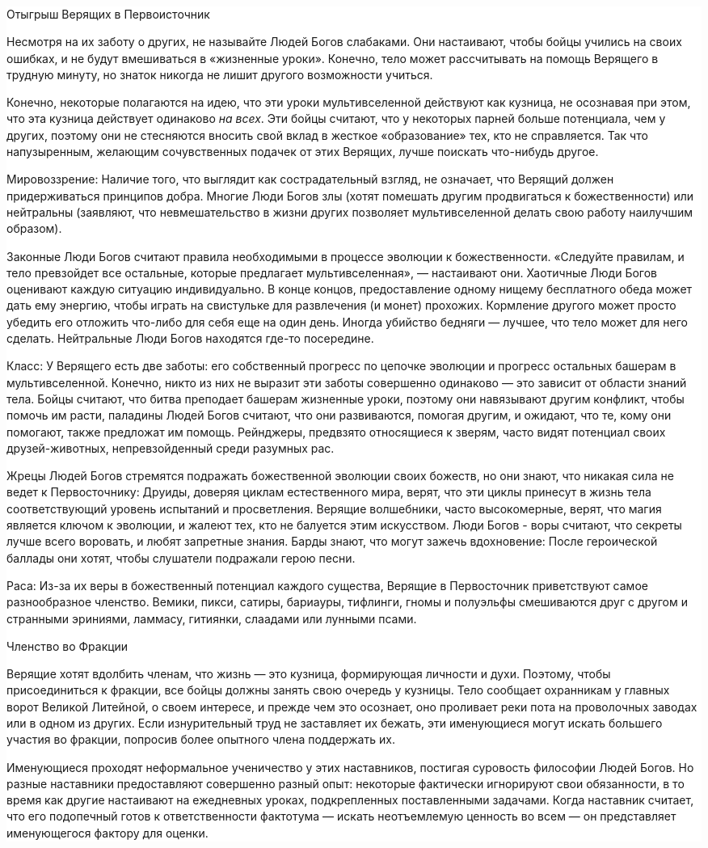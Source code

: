 Отыгрыш Верящих в Первоисточник

Несмотря на их заботу о других, не называйте Людей Богов слабаками. Они настаивают, чтобы бойцы учились на своих ошибках, и не будут вмешиваться в «жизненные уроки». Конечно, тело может рассчитывать на помощь Верящего в трудную минуту, но знаток никогда не лишит другого возможности учиться.

Конечно, некоторые полагаются на идею, что эти уроки мультивселенной действуют как кузница, не осознавая при этом, что эта кузница действует одинаково _на всех_. Эти бойцы считают, что у некоторых парней больше потенциала, чем у других, поэтому они не стесняются вносить свой вклад в жесткое «образование» тех, кто не справляется. Так что напузыренным, желающим сочувственных подачек от этих Верящих, лучше поискать что-нибудь другое.

Мировоззрение: Наличие того, что выглядит как сострадательный взгляд, не означает, что Верящий должен придерживаться принципов добра. Многие Люди Богов злы (хотят помешать другим продвигаться к божественности) или нейтральны (заявляют, что невмешательство в жизни других позволяет мультивселенной делать свою работу наилучшим образом).

Законные Люди Богов считают правила необходимыми в процессе эволюции к божественности. «Следуйте правилам, и тело превзойдет все остальные, которые предлагает мультивселенная», — настаивают они. Хаотичные Люди Богов оценивают каждую ситуацию индивидуально. В конце концов, предоставление одному нищему бесплатного обеда может дать ему энергию, чтобы играть на свистульке для развлечения (и монет) прохожих. Кормление другого может просто убедить его отложить что-либо для себя еще на один день. Иногда убийство бедняги — лучшее, что тело может для него сделать. Нейтральные Люди Богов находятся где-то посередине.

Класс: У Верящего есть две заботы: его собственный прогресс по цепочке эволюции и прогресс остальных башерам в мультивселенной. Конечно, никто из них не выразит эти заботы совершенно одинаково — это зависит от области знаний тела. Бойцы считают, что битва преподает башерам жизненные уроки, поэтому они навязывают другим конфликт, чтобы помочь им расти, паладины Людей Богов считают, что они развиваются, помогая другим, и ожидают, что те, кому они помогают, также предложат им помощь. Рейнджеры, предвзято относящиеся к зверям, часто видят потенциал своих друзей-животных, непревзойденный среди разумных рас.

Жрецы Людей Богов стремятся подражать божественной эволюции своих божеств, но они знают, что никакая сила не ведет к Первосточнику: Друиды, доверяя циклам естественного мира, верят, что эти циклы принесут в жизнь тела соответствующий уровень испытаний и просветления. Верящие волшебники, часто высокомерные, верят, что магия является ключом к эволюции, и жалеют тех, кто не балуется этим искусством. Люди Богов - воры считают, что секреты лучше всего воровать, и любят запретные знания. Барды знают, что могут зажечь вдохновение: После героической баллады они хотят, чтобы слушатели подражали герою песни.

Раса: Из-за их веры в божественный потенциал каждого существа, Верящие в Первосточник приветствуют самое разнообразное членство. Вемики, пикси, сатиры, бариауры, тифлинги, гномы и полуэльфы смешиваются друг с другом и странными эриниями, ламмасу, гитиянки, слаадами или лунными псами.

Членство во Фракции

Верящие хотят вдолбить членам, что жизнь — это кузница, формирующая личности и духи. Поэтому, чтобы присоединиться к фракции, все бойцы должны занять свою очередь у кузницы. Тело сообщает охранникам у главных ворот Великой Литейной, о своем интересе, и прежде чем это осознает, оно проливает реки пота на проволочных заводах или в одном из других. Если изнурительный труд не заставляет их бежать, эти именующиеся могут искать большего участия во фракции, попросив более опытного члена поддержать их.

Именующиеся проходят неформальное ученичество у этих наставников, постигая суровость философии Людей Богов. Но разные наставники предоставляют совершенно разный опыт: некоторые фактически игнорируют свои обязанности, в то время как другие настаивают на ежедневных уроках, подкрепленных поставленными задачами. Когда наставник считает, что его подопечный готов к ответственности фактотума — искать неотъемлемую ценность во всем — он представляет именующегося фактору для оценки.
